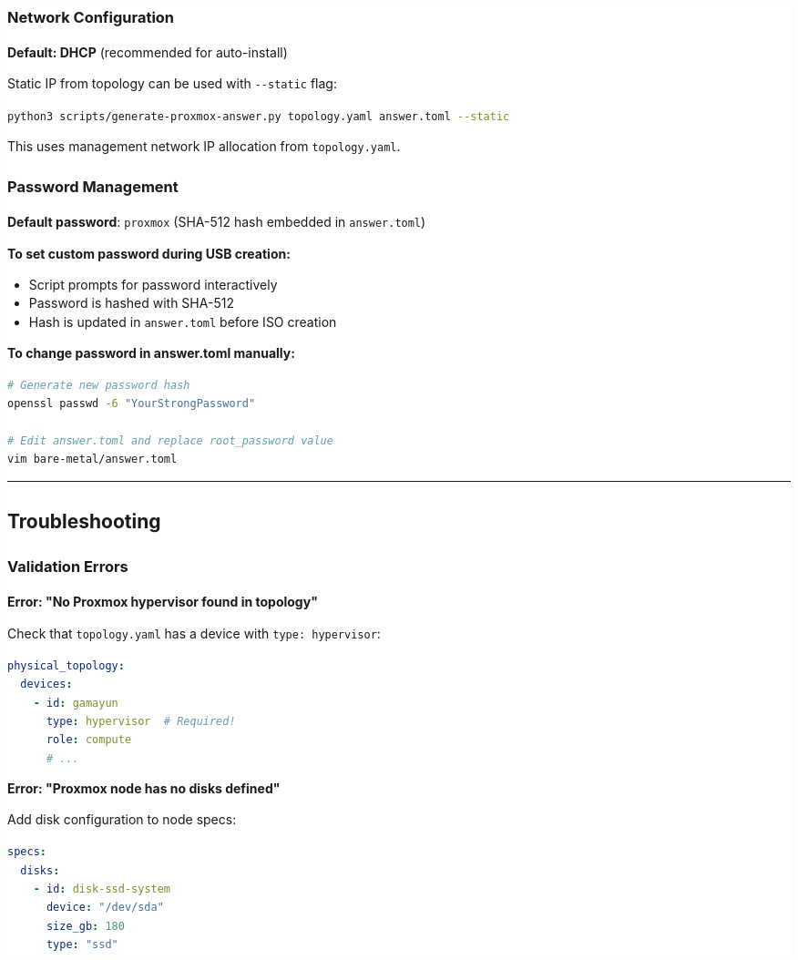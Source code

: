 ### Network Configuration

**Default: DHCP** (recommended for auto-install)

Static IP from topology can be used with `--static` flag:

```bash
python3 scripts/generate-proxmox-answer.py topology.yaml answer.toml --static
```

This uses management network IP allocation from `topology.yaml`.

### Password Management

**Default password**: `proxmox` (SHA-512 hash embedded in `answer.toml`)

**To set custom password during USB creation:**
- Script prompts for password interactively
- Password is hashed with SHA-512
- Hash is updated in `answer.toml` before ISO creation

**To change password in answer.toml manually:**

```bash
# Generate new password hash
openssl passwd -6 "YourStrongPassword"

# Edit answer.toml and replace root_password value
vim bare-metal/answer.toml
```

---

## Troubleshooting

### Validation Errors

**Error: "No Proxmox hypervisor found in topology"**

Check that `topology.yaml` has a device with `type: hypervisor`:

```yaml
physical_topology:
  devices:
    - id: gamayun
      type: hypervisor  # Required!
      role: compute
      # ...
```

**Error: "Proxmox node has no disks defined"**

Add disk configuration to node specs:

```yaml
specs:
  disks:
    - id: disk-ssd-system
      device: "/dev/sda"
      size_gb: 180
      type: "ssd"
```
